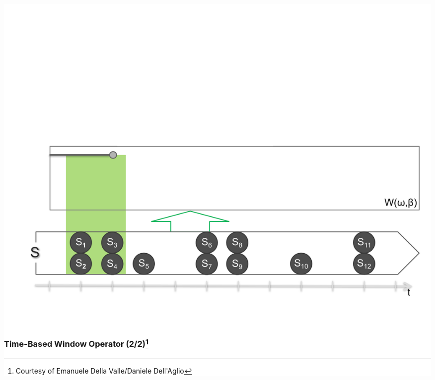 ![inline](./attachments/Images/windows/3.pdf)

### Time-Based Window Operator (2/2)[^15]


[^16]: Image: Tyler Akidau
[^17]: Courtesy of Emanuele Della Valle/Marco Balduini
[^1]: Stonebraker, Michael, Ugur Cetintemel, and Stan Zdonik. "*The 8 requirements of real-time stream processing*." ACM Sigmod Record 34.4 (2005): 42-47
[^3]: Terry, Douglas, et al. "Continuous queries over append-only databases." Acm Sigmod Record 21.2 (1992): 321-330. 
[^4]: Cugola, Gianpaolo, and Alessandro Margara. "Processing flows of
[^5]: Arasu, A., Babu, S., & Widom, J. (2006). The CQL continuous query
[^6]: Sax, Matthias J., et al. "Streams and tables: Two sides of the
[^7]: [S4](http://incubator.apache.org/projects/s4.html)
[^8]: [Storm](http://storm.apache.org/)
[^9]: [Flink](https://flink.apache.org/)
[^10]: [Beam](https://beam.apache.org/)
[^11]: [Samza](http://samza.apache.org/)
[^12]: [SparkStreaming](https://spark.apache.org/streaming/)
[^13]: [Apex](https://apex.apache.org/)
[^14]: [Kafka Ssubtreams](https://kafka.apache.org/documentation/streams/)
[^15]: Courtesy of Emanuele Della Valle/Daniele Dell'Aglio